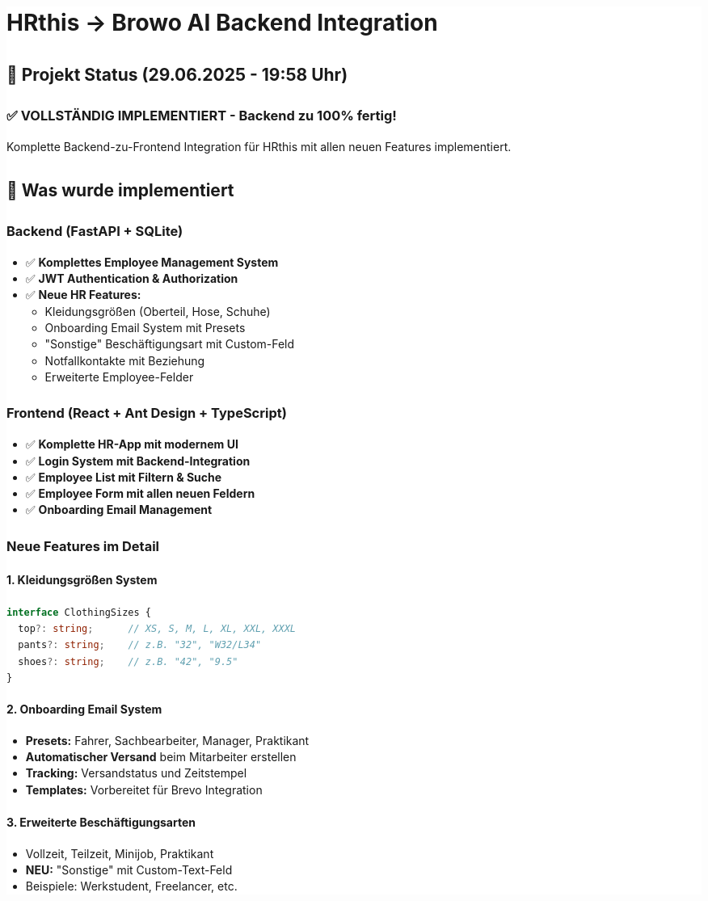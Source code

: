 # HRthis → Browo AI Backend Integration

## 🎯 Projekt Status (29.06.2025 - 19:58 Uhr)

### ✅ **VOLLSTÄNDIG IMPLEMENTIERT - Backend zu 100% fertig!**

Komplette Backend-zu-Frontend Integration für HRthis mit allen neuen Features implementiert.

## 🚀 Was wurde implementiert

### Backend (FastAPI + SQLite)
- ✅ **Komplettes Employee Management System**
- ✅ **JWT Authentication & Authorization**
- ✅ **Neue HR Features:**
  - Kleidungsgrößen (Oberteil, Hose, Schuhe)
  - Onboarding Email System mit Presets
  - "Sonstige" Beschäftigungsart mit Custom-Feld
  - Notfallkontakte mit Beziehung
  - Erweiterte Employee-Felder

### Frontend (React + Ant Design + TypeScript)
- ✅ **Komplette HR-App mit modernem UI**
- ✅ **Login System mit Backend-Integration**
- ✅ **Employee List mit Filtern & Suche**
- ✅ **Employee Form mit allen neuen Feldern**
- ✅ **Onboarding Email Management**

### Neue Features im Detail

#### 1. Kleidungsgrößen System
```typescript
interface ClothingSizes {
  top?: string;      // XS, S, M, L, XL, XXL, XXXL
  pants?: string;    // z.B. "32", "W32/L34"
  shoes?: string;    // z.B. "42", "9.5"
}
```

#### 2. Onboarding Email System
- **Presets:** Fahrer, Sachbearbeiter, Manager, Praktikant
- **Automatischer Versand** beim Mitarbeiter erstellen
- **Tracking:** Versandstatus und Zeitstempel
- **Templates:** Vorbereitet für Brevo Integration

#### 3. Erweiterte Beschäftigungsarten
- Vollzeit, Teilzeit, Minijob, Praktikant
- **NEU:** "Sonstige" mit Custom-Text-Feld
- Beispiele: Werkstudent, Freelancer, etc.
